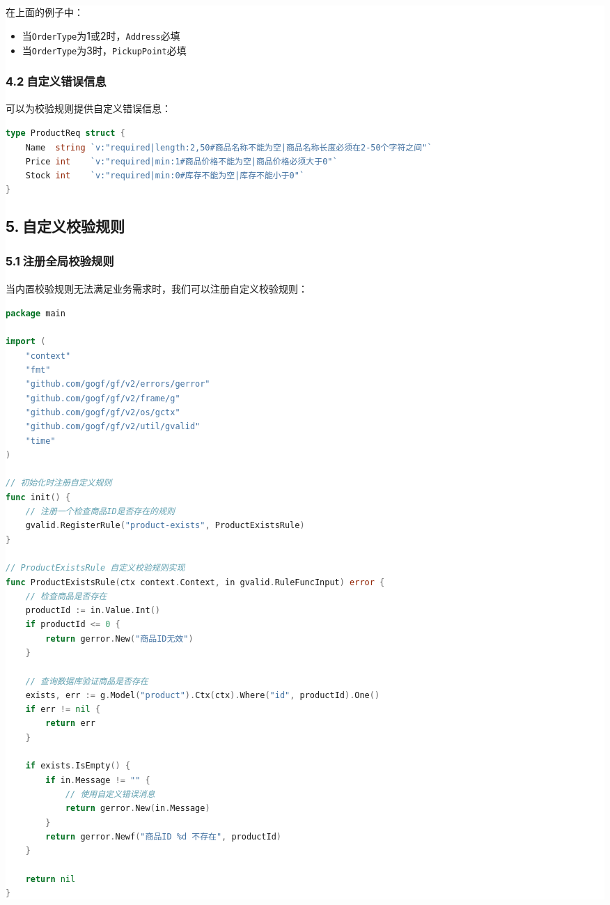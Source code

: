 在上面的例子中：
- 当`OrderType`为1或2时，`Address`必填
- 当`OrderType`为3时，`PickupPoint`必填

### 4.2 自定义错误信息

可以为校验规则提供自定义错误信息：

```go
type ProductReq struct {
    Name  string `v:"required|length:2,50#商品名称不能为空|商品名称长度必须在2-50个字符之间"`
    Price int    `v:"required|min:1#商品价格不能为空|商品价格必须大于0"`
    Stock int    `v:"required|min:0#库存不能为空|库存不能小于0"`
}
```

## 5. 自定义校验规则

### 5.1 注册全局校验规则

当内置校验规则无法满足业务需求时，我们可以注册自定义校验规则：

```go
package main

import (
    "context"
    "fmt"
    "github.com/gogf/gf/v2/errors/gerror"
    "github.com/gogf/gf/v2/frame/g"
    "github.com/gogf/gf/v2/os/gctx"
    "github.com/gogf/gf/v2/util/gvalid"
    "time"
)

// 初始化时注册自定义规则
func init() {
    // 注册一个检查商品ID是否存在的规则
    gvalid.RegisterRule("product-exists", ProductExistsRule)
}

// ProductExistsRule 自定义校验规则实现
func ProductExistsRule(ctx context.Context, in gvalid.RuleFuncInput) error {
    // 检查商品是否存在
    productId := in.Value.Int()
    if productId <= 0 {
        return gerror.New("商品ID无效")
    }
    
    // 查询数据库验证商品是否存在
    exists, err := g.Model("product").Ctx(ctx).Where("id", productId).One()
    if err != nil {
        return err
    }
    
    if exists.IsEmpty() {
        if in.Message != "" {
            // 使用自定义错误消息
            return gerror.New(in.Message)
        }
        return gerror.Newf("商品ID %d 不存在", productId)
    }
    
    return nil
}
```